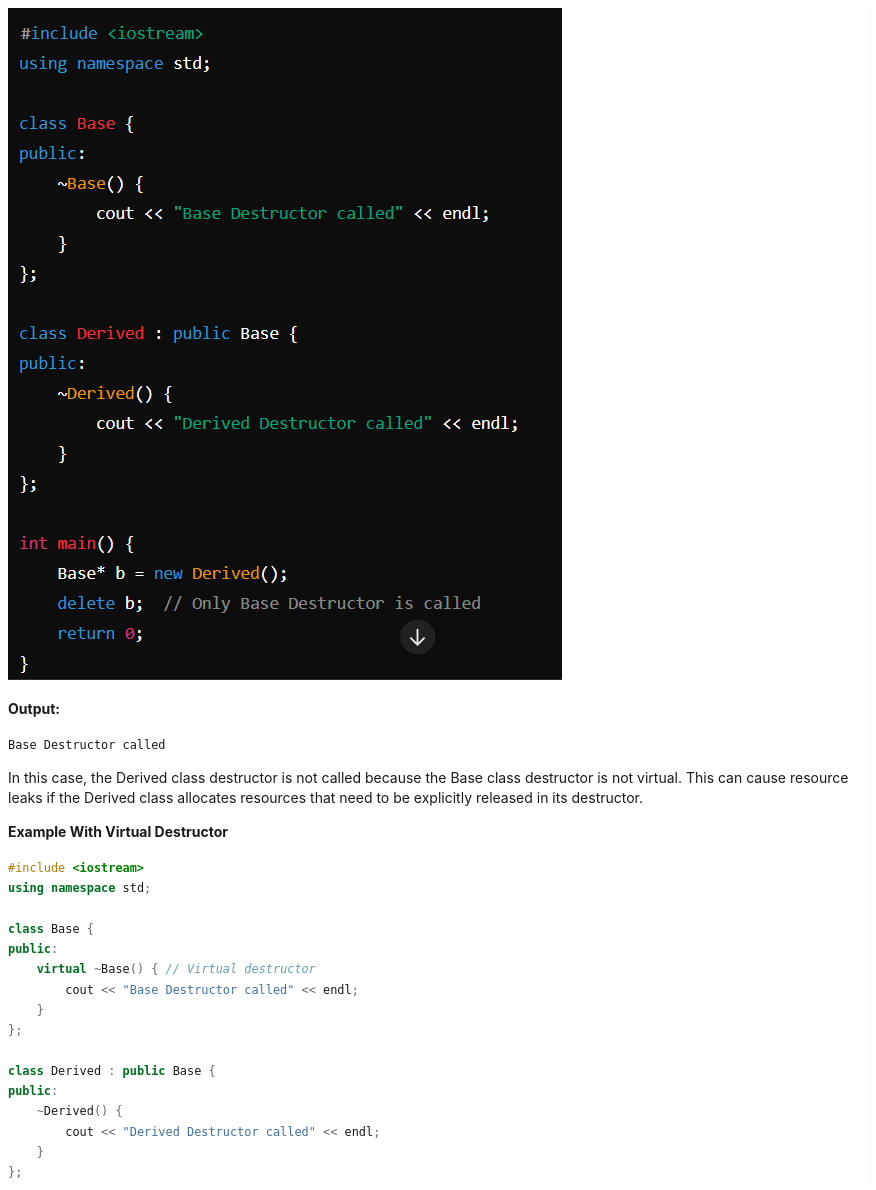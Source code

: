 ![](images/media/image20.png)

**Output:**

```sql
Base Destructor called
```

In this case, the Derived class destructor is not called because the Base class destructor is not virtual. This can cause resource leaks if the Derived class allocates resources that need to be explicitly released in its destructor.

**Example With Virtual Destructor**

```cpp
#include <iostream>
using namespace std;

class Base {
public:
    virtual ~Base() { // Virtual destructor
        cout << "Base Destructor called" << endl;
    }
};

class Derived : public Base {
public:
    ~Derived() {
        cout << "Derived Destructor called" << endl;
    }
};

```